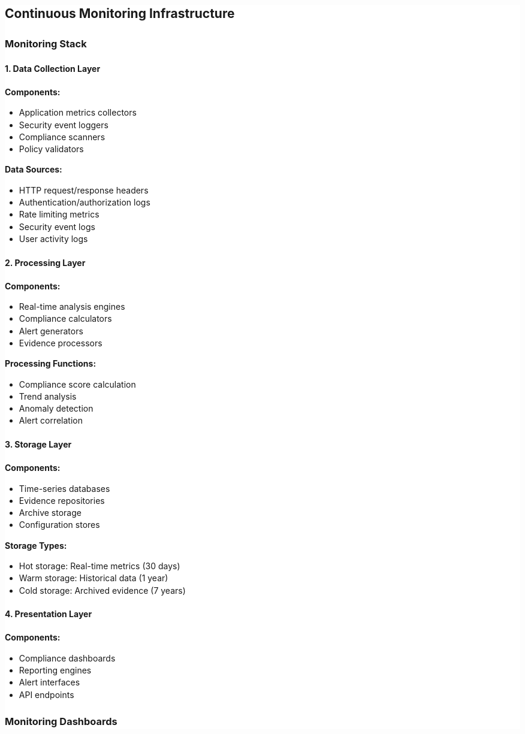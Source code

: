 
## Continuous Monitoring Infrastructure

### Monitoring Stack

#### 1. Data Collection Layer
**Components:**
- Application metrics collectors
- Security event loggers
- Compliance scanners
- Policy validators

**Data Sources:**
- HTTP request/response headers
- Authentication/authorization logs
- Rate limiting metrics
- Security event logs
- User activity logs

#### 2. Processing Layer
**Components:**
- Real-time analysis engines
- Compliance calculators
- Alert generators
- Evidence processors

**Processing Functions:**
- Compliance score calculation
- Trend analysis
- Anomaly detection
- Alert correlation

#### 3. Storage Layer
**Components:**
- Time-series databases
- Evidence repositories
- Archive storage
- Configuration stores

**Storage Types:**
- Hot storage: Real-time metrics (30 days)
- Warm storage: Historical data (1 year)
- Cold storage: Archived evidence (7 years)

#### 4. Presentation Layer
**Components:**
- Compliance dashboards
- Reporting engines
- Alert interfaces
- API endpoints

### Monitoring Dashboards
